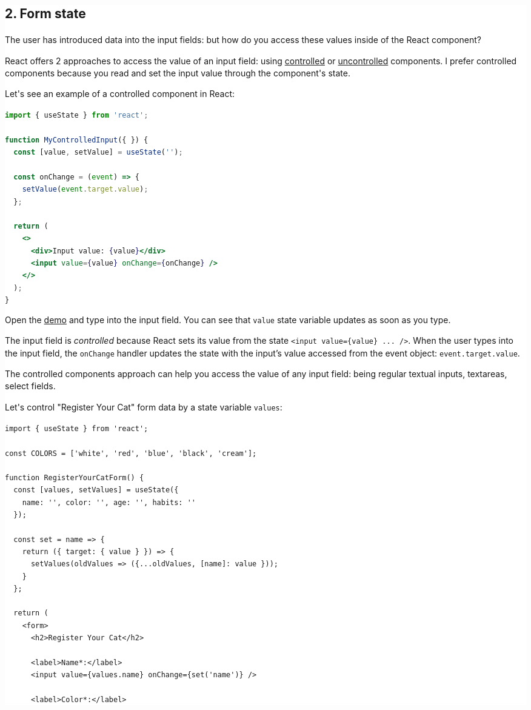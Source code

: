 ## 2. Form state

The user has introduced data into the input fields: but how do you access these values inside of the React component?

React offers 2 approaches to access the value of an input field: using [controlled](https://dmitripavlutin.com/controlled-inputs-using-react-hooks/) or [uncontrolled](https://reactjs.org/docs/uncontrolled-components.html) components. I prefer controlled components because you read and set the input value through the component's state.  

Let's see an example of a controlled component in React:

```jsx
import { useState } from 'react';

function MyControlledInput({ }) {
  const [value, setValue] = useState('');

  const onChange = (event) => {
    setValue(event.target.value);
  };

  return (
    <>
      <div>Input value: {value}</div>
      <input value={value} onChange={onChange} />
    </>
  );
}
```

Open the [demo](https://codesandbox.io/s/controlled-component-uwf8n) and type into the input field. You can see that `value` state variable updates as soon as you type.  

The input field is *controlled* because React sets its value from the state `<input value={value} ... />`. When the user types into the input field, the `onChange` handler updates the state with the input’s value accessed from the event object: `event.target.value`.  

The controlled components approach can help you access the value of any input field: being regular textual inputs, textareas, select fields.  

Let's control "Register Your Cat" form data by a state variable `values`:

```jsx{20,23,29,32}
import { useState } from 'react';

const COLORS = ['white', 'red', 'blue', 'black', 'cream'];

function RegisterYourCatForm() {
  const [values, setValues] = useState({
    name: '', color: '', age: '', habits: '' 
  });

  const set = name => {
    return ({ target: { value } }) => {
      setValues(oldValues => ({...oldValues, [name]: value }));
    }
  };

  return (
    <form>
      <h2>Register Your Cat</h2>

      <label>Name*:</label>
      <input value={values.name} onChange={set('name')} />

      <label>Color*:</label>
```